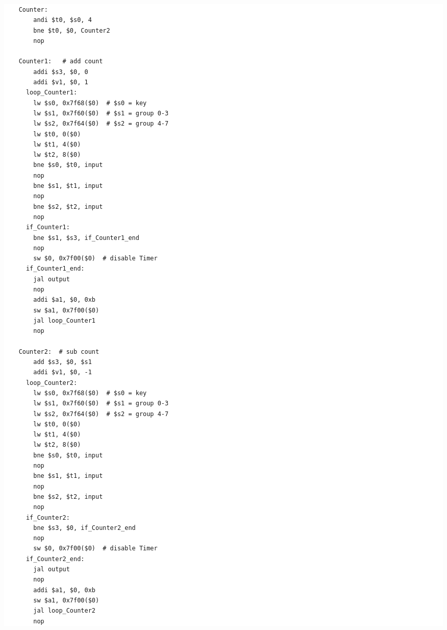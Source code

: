         Counter:
            andi $t0, $s0, 4
            bne $t0, $0, Counter2
            nop
          
        Counter1:   # add count
            addi $s3, $0, 0
            addi $v1, $0, 1
          loop_Counter1:
            lw $s0, 0x7f68($0)  # $s0 = key
            lw $s1, 0x7f60($0)  # $s1 = group 0-3
            lw $s2, 0x7f64($0)  # $s2 = group 4-7
            lw $t0, 0($0)
            lw $t1, 4($0)
            lw $t2, 8($0)
            bne $s0, $t0, input
            nop
            bne $s1, $t1, input
            nop
            bne $s2, $t2, input
            nop
          if_Counter1:
            bne $s1, $s3, if_Counter1_end
            nop
            sw $0, 0x7f00($0)  # disable Timer
          if_Counter1_end:
            jal output
            nop
            addi $a1, $0, 0xb
            sw $a1, 0x7f00($0)
            jal loop_Counter1
            nop
 
        Counter2:  # sub count
            add $s3, $0, $s1
            addi $v1, $0, -1
          loop_Counter2:
            lw $s0, 0x7f68($0)  # $s0 = key
            lw $s1, 0x7f60($0)  # $s1 = group 0-3
            lw $s2, 0x7f64($0)  # $s2 = group 4-7
            lw $t0, 0($0)
            lw $t1, 4($0)
            lw $t2, 8($0)
            bne $s0, $t0, input
            nop
            bne $s1, $t1, input
            nop
            bne $s2, $t2, input
            nop
          if_Counter2:
            bne $s3, $0, if_Counter2_end
            nop
            sw $0, 0x7f00($0)  # disable Timer
          if_Counter2_end:
            jal output
            nop
            addi $a1, $0, 0xb
            sw $a1, 0x7f00($0)
            jal loop_Counter2
            nop
    